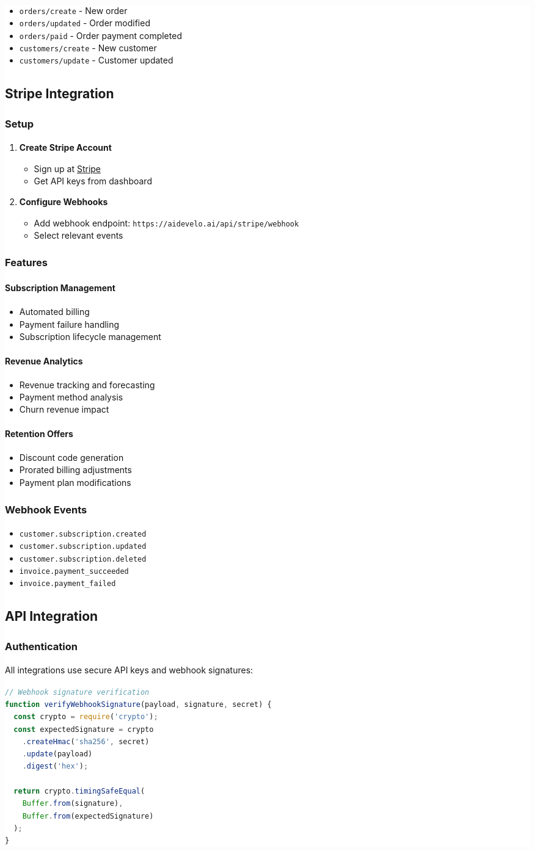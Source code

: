 - `orders/create` - New order
- `orders/updated` - Order modified
- `orders/paid` - Order payment completed
- `customers/create` - New customer
- `customers/update` - Customer updated

## Stripe Integration

### Setup

1. **Create Stripe Account**
   - Sign up at [Stripe](https://stripe.com)
   - Get API keys from dashboard

2. **Configure Webhooks**
   - Add webhook endpoint: `https://aidevelo.ai/api/stripe/webhook`
   - Select relevant events

### Features

#### Subscription Management
- Automated billing
- Payment failure handling
- Subscription lifecycle management

#### Revenue Analytics
- Revenue tracking and forecasting
- Payment method analysis
- Churn revenue impact

#### Retention Offers
- Discount code generation
- Prorated billing adjustments
- Payment plan modifications

### Webhook Events

- `customer.subscription.created`
- `customer.subscription.updated`
- `customer.subscription.deleted`
- `invoice.payment_succeeded`
- `invoice.payment_failed`

## API Integration

### Authentication

All integrations use secure API keys and webhook signatures:

```javascript
// Webhook signature verification
function verifyWebhookSignature(payload, signature, secret) {
  const crypto = require('crypto');
  const expectedSignature = crypto
    .createHmac('sha256', secret)
    .update(payload)
    .digest('hex');
  
  return crypto.timingSafeEqual(
    Buffer.from(signature),
    Buffer.from(expectedSignature)
  );
}
```